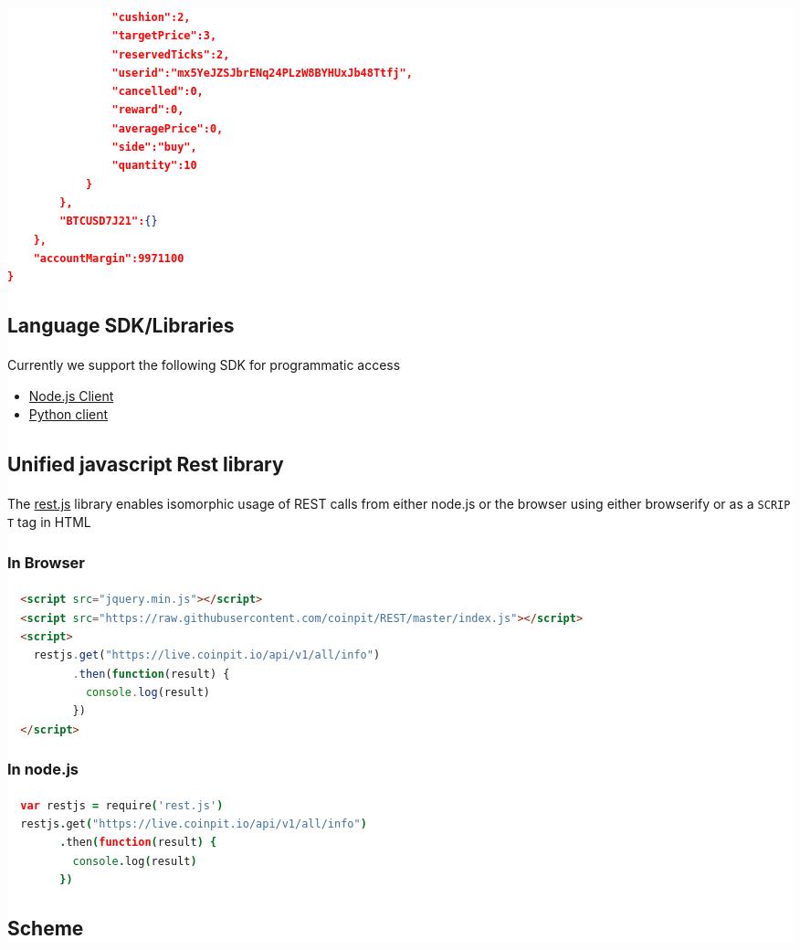 ```json
                "cushion":2,
                "targetPrice":3,
                "reservedTicks":2,
                "userid":"mx5YeJZSJbrENq24PLzW8BYHUxJb48Ttfj",
                "cancelled":0,
                "reward":0,
                "averagePrice":0,
                "side":"buy",
                "quantity":10
            }
        },
        "BTCUSD7J21":{}
    },
    "accountMargin":9971100
}
```
<a name="sdk"></a>

## Language SDK/Libraries

Currently we support the following SDK for programmatic access
  <ul>
  <li><a href="https://github.com/coinpit/coinpit-client">Node.js Client</a>
  <li><a href="https://github.com/coinpit/pycoinpit">Python client</a>
  </ul>

## Unified javascript Rest library

The <a href="https://github.com/coinpit/REST">rest.js</a> library enables isomorphic usage of REST calls from either node.js or the browser using either browserify or as a `SCRIPT` tag in HTML

### In Browser
```html
  <script src="jquery.min.js"></script>
  <script src="https://raw.githubusercontent.com/coinpit/REST/master/index.js"></script>
  <script>
    restjs.get("https://live.coinpit.io/api/v1/all/info")
          .then(function(result) {
            console.log(result)
          })
  </script>
```
### In node.js
```coffeescript
  var restjs = require('rest.js')
  restjs.get("https://live.coinpit.io/api/v1/all/info")
        .then(function(result) {
          console.log(result)
        })
```
## Scheme
